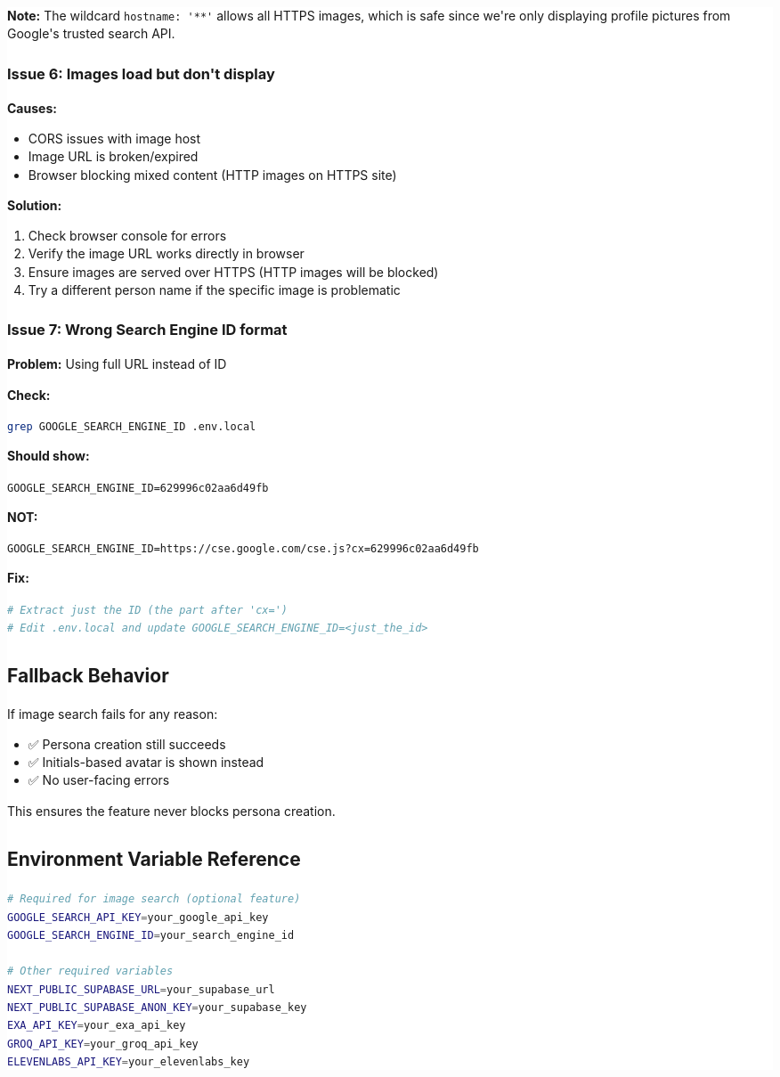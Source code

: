 **Note:** The wildcard `hostname: '**'` allows all HTTPS images, which is safe since we're only displaying profile pictures from Google's trusted search API.

### Issue 6: Images load but don't display

**Causes:**
- CORS issues with image host
- Image URL is broken/expired
- Browser blocking mixed content (HTTP images on HTTPS site)

**Solution:**
1. Check browser console for errors
2. Verify the image URL works directly in browser
3. Ensure images are served over HTTPS (HTTP images will be blocked)
4. Try a different person name if the specific image is problematic

### Issue 7: Wrong Search Engine ID format

**Problem:** Using full URL instead of ID

**Check:**
```bash
grep GOOGLE_SEARCH_ENGINE_ID .env.local
```

**Should show:**
```
GOOGLE_SEARCH_ENGINE_ID=629996c02aa6d49fb
```

**NOT:**
```
GOOGLE_SEARCH_ENGINE_ID=https://cse.google.com/cse.js?cx=629996c02aa6d49fb
```

**Fix:**
```bash
# Extract just the ID (the part after 'cx=')
# Edit .env.local and update GOOGLE_SEARCH_ENGINE_ID=<just_the_id>
```

## Fallback Behavior

If image search fails for any reason:
- ✅ Persona creation still succeeds
- ✅ Initials-based avatar is shown instead
- ✅ No user-facing errors

This ensures the feature never blocks persona creation.

## Environment Variable Reference

```bash
# Required for image search (optional feature)
GOOGLE_SEARCH_API_KEY=your_google_api_key
GOOGLE_SEARCH_ENGINE_ID=your_search_engine_id

# Other required variables
NEXT_PUBLIC_SUPABASE_URL=your_supabase_url
NEXT_PUBLIC_SUPABASE_ANON_KEY=your_supabase_key
EXA_API_KEY=your_exa_api_key
GROQ_API_KEY=your_groq_api_key
ELEVENLABS_API_KEY=your_elevenlabs_key
```
